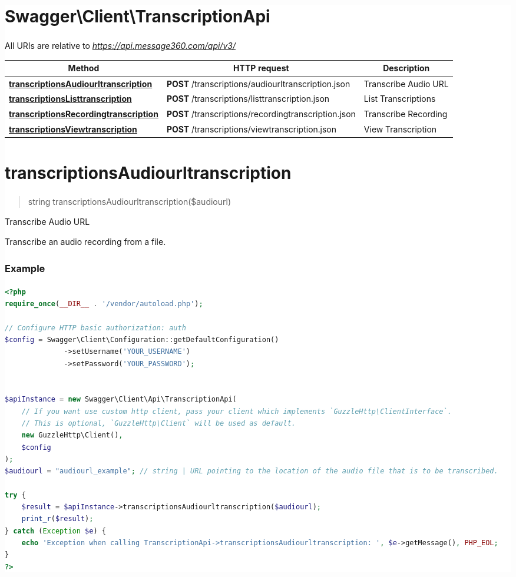 # Swagger\Client\TranscriptionApi

All URIs are relative to *https://api.message360.com/api/v3/*

Method | HTTP request | Description
------------- | ------------- | -------------
[**transcriptionsAudiourltranscription**](TranscriptionApi.md#transcriptionsAudiourltranscription) | **POST** /transcriptions/audiourltranscription.json | Transcribe Audio URL
[**transcriptionsListtranscription**](TranscriptionApi.md#transcriptionsListtranscription) | **POST** /transcriptions/listtranscription.json | List Transcriptions
[**transcriptionsRecordingtranscription**](TranscriptionApi.md#transcriptionsRecordingtranscription) | **POST** /transcriptions/recordingtranscription.json | Transcribe Recording
[**transcriptionsViewtranscription**](TranscriptionApi.md#transcriptionsViewtranscription) | **POST** /transcriptions/viewtranscription.json | View Transcription


# **transcriptionsAudiourltranscription**
> string transcriptionsAudiourltranscription($audiourl)

Transcribe Audio URL

Transcribe an audio recording from a file.

### Example
```php
<?php
require_once(__DIR__ . '/vendor/autoload.php');

// Configure HTTP basic authorization: auth
$config = Swagger\Client\Configuration::getDefaultConfiguration()
              ->setUsername('YOUR_USERNAME')
              ->setPassword('YOUR_PASSWORD');


$apiInstance = new Swagger\Client\Api\TranscriptionApi(
    // If you want use custom http client, pass your client which implements `GuzzleHttp\ClientInterface`.
    // This is optional, `GuzzleHttp\Client` will be used as default.
    new GuzzleHttp\Client(),
    $config
);
$audiourl = "audiourl_example"; // string | URL pointing to the location of the audio file that is to be transcribed.

try {
    $result = $apiInstance->transcriptionsAudiourltranscription($audiourl);
    print_r($result);
} catch (Exception $e) {
    echo 'Exception when calling TranscriptionApi->transcriptionsAudiourltranscription: ', $e->getMessage(), PHP_EOL;
}
?>
```
